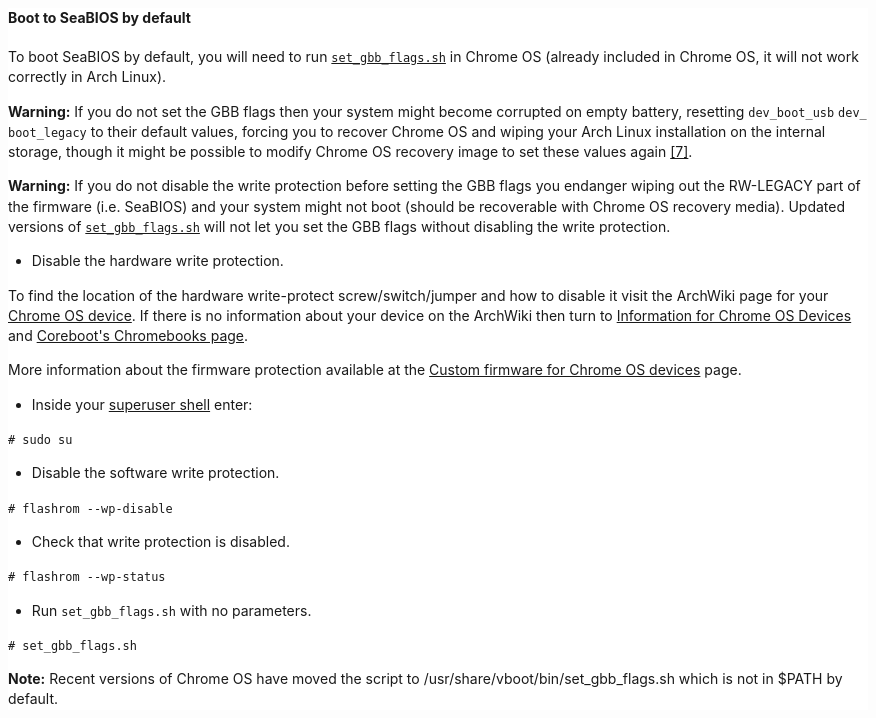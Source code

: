 #### Boot to SeaBIOS by default

To boot SeaBIOS by default, you will need to run [`set_gbb_flags.sh`](https://chromium.googlesource.com/chromiumos/platform/vboot_reference/+/master/scripts/image_signing/set_gbb_flags.sh) in Chrome OS (already included in Chrome OS, it will not work correctly in Arch Linux).

**Warning:** If you do not set the GBB flags then your system might become corrupted on empty battery, resetting `dev_boot_usb` `dev_boot_legacy` to their default values, forcing you to recover Chrome OS and wiping your Arch Linux installation on the internal storage, though it might be possible to modify Chrome OS recovery image to set these values again [[7]](http://dev.chromium.org/chromium-os/developer-information-for-chrome-os-devices/workaround-for-battery-discharge-in-dev-mode).

**Warning:** If you do not disable the write protection before setting the GBB flags you endanger wiping out the RW-LEGACY part of the firmware (i.e. SeaBIOS) and your system might not boot (should be recoverable with Chrome OS recovery media). Updated versions of [`set_gbb_flags.sh`](https://chromium.googlesource.com/chromiumos/platform/vboot_reference/+/master/scripts/image_signing/set_gbb_flags.sh) will not let you set the GBB flags without disabling the write protection.

*   Disable the hardware write protection.

To find the location of the hardware write-protect screw/switch/jumper and how to disable it visit the ArchWiki page for your [Chrome OS device](#Chrome_OS_devices). If there is no information about your device on the ArchWiki then turn to [Information for Chrome OS Devices](http://www.chromium.org/chromium-os/developer-information-for-chrome-os-devicesDeveloper) and [Coreboot's Chromebooks page](http://www.coreboot.org/Chromebooks).

More information about the firmware protection available at the [Custom firmware for Chrome OS devices](/index.php/Custom_firmware_for_Chrome_OS_devices#Firmware_write_protection "Custom firmware for Chrome OS devices") page.

*   Inside your [superuser shell](#Accessing_the_superuser_shell) enter:

```
# sudo su

```

*   Disable the software write protection.

```
# flashrom --wp-disable

```

*   Check that write protection is disabled.

```
# flashrom --wp-status

```

*   Run `set_gbb_flags.sh` with no parameters.

```
# set_gbb_flags.sh

```

**Note:** Recent versions of Chrome OS have moved the script to /usr/share/vboot/bin/set_gbb_flags.sh which is not in $PATH by default.
